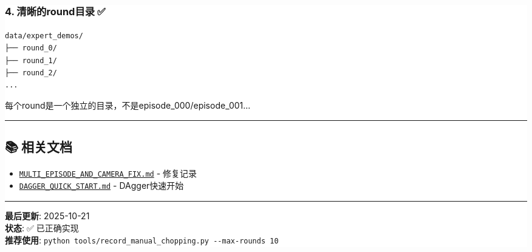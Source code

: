 
### **4. 清晰的round目录** ✅

```
data/expert_demos/
├── round_0/
├── round_1/
├── round_2/
...
```

每个round是一个独立的目录，不是episode_000/episode_001...

---

## 📚 **相关文档**

- [`MULTI_EPISODE_AND_CAMERA_FIX.md`](../issues/MULTI_EPISODE_AND_CAMERA_FIX.md) - 修复记录
- [`DAGGER_QUICK_START.md`](DAGGER_QUICK_START.md) - DAgger快速开始

---

**最后更新**: 2025-10-21  
**状态**: ✅ 已正确实现  
**推荐使用**: `python tools/record_manual_chopping.py --max-rounds 10`

